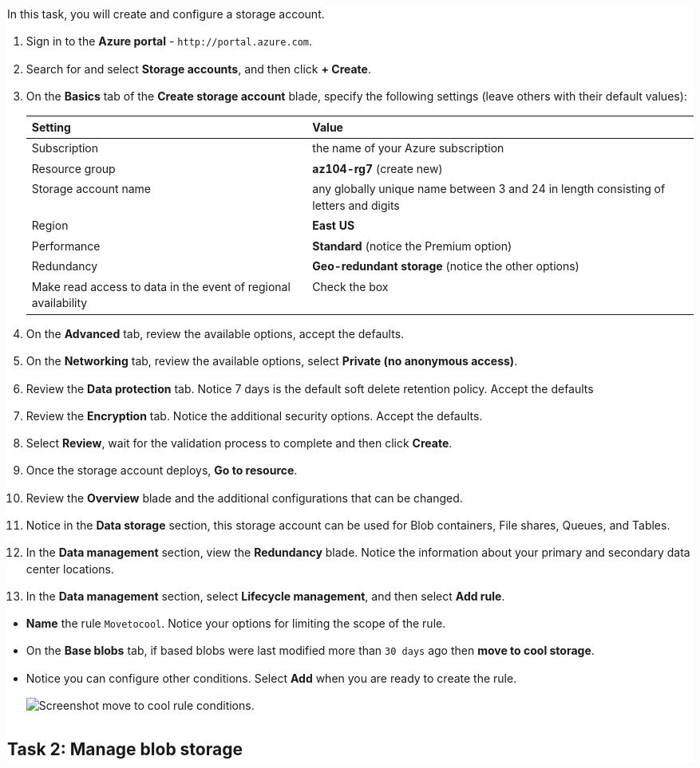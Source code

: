 In this task, you will create and configure a storage account.

1. Sign in to the **Azure portal** - `http://portal.azure.com`.

1. Search for and select **Storage accounts**, and then click **+ Create**.

1. On the **Basics** tab of the **Create storage account** blade, specify the following settings (leave others with their default values):

    | Setting | Value |
    | --- | --- |
    | Subscription          | the name of your Azure subscription  |
    | Resource group        | **az104-rg7** (create new) |
    | Storage account name  | any globally unique name between 3 and 24 in length consisting of letters and digits |
    | Region                | **East US**  |
    | Performance           | **Standard** (notice the Premium option) |
    | Redundancy            | **Geo-redundant storage** (notice the other options)|
    | Make read access to data in the event of regional availability | Check the box |

1. On the **Advanced** tab, review the available options, accept the defaults.

1. On the **Networking** tab, review the available options, select **Private (no anonymous access)**.

1. Review the **Data protection** tab. Notice 7 days is the default soft delete retention policy. Accept the defaults

1. Review the **Encryption** tab. Notice the additional security options. Accept the defaults.

1. Select **Review**, wait for the validation process to complete and then click **Create**.

1. Once the storage account deploys, **Go to resource**.

1. Review the **Overview** blade and the additional configurations that can be changed.

1. Notice in the **Data storage** section, this storage account can be used for Blob containers, File shares, Queues, and Tables.

1. In the **Data management** section, view the **Redundancy** blade. Notice the information about your primary and secondary data center locations.

1. In the **Data management** section, select **Lifecycle management**, and then select **Add rule**.

+ **Name** the rule `Movetocool`. Notice your options for limiting the scope of the rule.
+ On the **Base blobs** tab, if based blobs were last modified more than `30 days` ago then **move to cool storage**.
+ Notice you can configure other conditions. Select **Add** when you are ready to create the rule. 

    ![Screenshot move to cool rule conditions.](../media/az104-lab07-movetocool.png)

## Task 2: Manage blob storage
